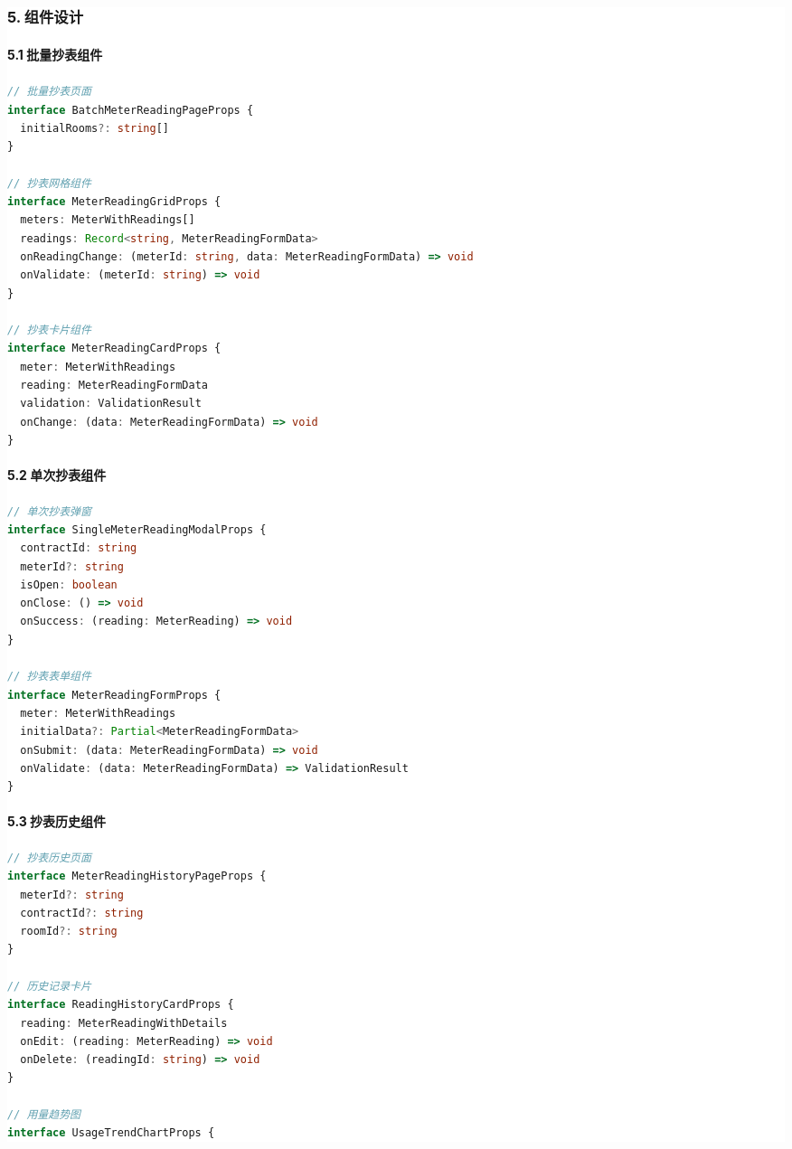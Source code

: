 ### 5. 组件设计

#### 5.1 批量抄表组件
```typescript
// 批量抄表页面
interface BatchMeterReadingPageProps {
  initialRooms?: string[]
}

// 抄表网格组件
interface MeterReadingGridProps {
  meters: MeterWithReadings[]
  readings: Record<string, MeterReadingFormData>
  onReadingChange: (meterId: string, data: MeterReadingFormData) => void
  onValidate: (meterId: string) => void
}

// 抄表卡片组件
interface MeterReadingCardProps {
  meter: MeterWithReadings
  reading: MeterReadingFormData
  validation: ValidationResult
  onChange: (data: MeterReadingFormData) => void
}
```

#### 5.2 单次抄表组件
```typescript
// 单次抄表弹窗
interface SingleMeterReadingModalProps {
  contractId: string
  meterId?: string
  isOpen: boolean
  onClose: () => void
  onSuccess: (reading: MeterReading) => void
}

// 抄表表单组件
interface MeterReadingFormProps {
  meter: MeterWithReadings
  initialData?: Partial<MeterReadingFormData>
  onSubmit: (data: MeterReadingFormData) => void
  onValidate: (data: MeterReadingFormData) => ValidationResult
}
```

#### 5.3 抄表历史组件
```typescript
// 抄表历史页面
interface MeterReadingHistoryPageProps {
  meterId?: string
  contractId?: string
  roomId?: string
}

// 历史记录卡片
interface ReadingHistoryCardProps {
  reading: MeterReadingWithDetails
  onEdit: (reading: MeterReading) => void
  onDelete: (readingId: string) => void
}

// 用量趋势图
interface UsageTrendChartProps {
```